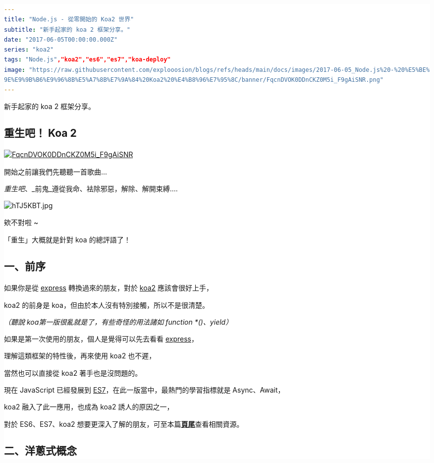 ```yaml
---
title: "Node.js - 從零開始的 Koa2 世界"
subtitle: "新手起家的 koa 2 框架分享。"
date: "2017-06-05T00:00:00.000Z"
series: "koa2"
tags: "Node.js","koa2","es6","es7","koa-deploy"
image: "https://raw.githubusercontent.com/explooosion/blogs/refs/heads/main/docs/images/2017-06-05_Node.js%20-%20%E5%BE%9E%E9%9B%B6%E9%96%8B%E5%A7%8B%E7%9A%84%20Koa2%20%E4%B8%96%E7%95%8C/banner/FqcnDVOK0DDnCKZ0M5i_F9gAiSNR.png"
--- 
```


新手起家的 koa 2 框架分享。

重生吧！ Koa 2
----------

[![FqcnDVOK0DDnCKZ0M5i_F9gAiSNR](https://raw.githubusercontent.com/explooosion/blogs/refs/heads/main/docs/images/2017-06-05_Node.js%20-%20%E5%BE%9E%E9%9B%B6%E9%96%8B%E5%A7%8B%E7%9A%84%20Koa2%20%E4%B8%96%E7%95%8C/FqcnDVOK0DDnCKZ0M5i_F9gAiSNR)](https://dn-cnode.qbox.me/FqcnDVOK0DDnCKZ0M5i_F9gAiSNR)

開始之前讓我們先聽聽一首歌曲...

_重生吧_、_前鬼_遵從我命、袪除邪惡，解除、解開束縛....

![hTJ5KBT.jpg](https://raw.githubusercontent.com/explooosion/blogs/refs/heads/main/docs/images/2017-06-05_Node.js%20-%20%E5%BE%9E%E9%9B%B6%E9%96%8B%E5%A7%8B%E7%9A%84%20Koa2%20%E4%B8%96%E7%95%8C/hTJ5KBT.jpg)

欸不對啦 ~

「重生」大概就是針對 koa 的總評語了！

一、前序
----

如果你是從 [express](http://expressjs.com/zh-tw/) 轉換過來的朋友，對於 [koa2](https://github.com/koajs/koa) 應該會很好上手，

koa2 的前身是 koa，但由於本人沒有特別接觸，所以不是很清楚。

_（聽說 koa第一版很亂就是了，有些奇怪的用法諸如 function \*()、yield）_

如果是第一次使用的朋友，個人是覺得可以先去看看 [express](https://github.com/expressjs/express)，

理解這類框架的特性後，再來使用 koa2 也不遲，

當然也可以直接從 koa2 著手也是沒問題的。

現在 JavaScript 已經發展到 [ES7](https://www.ecma-international.org/ecma-262/7.0/)，在此一版當中，最熱門的學習指標就是 Async、Await，

koa2 融入了此一應用，也成為 koa2 誘人的原因之一，

對於 ES6、ES7、koa2 想要更深入了解的朋友，可至本篇[**頁尾**](#相關文章)查看相關資源。

二、洋蔥式概念
-------
